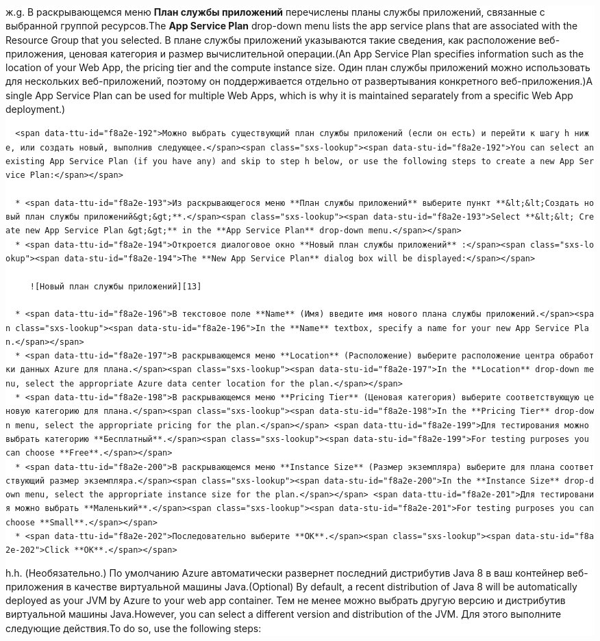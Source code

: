    <span data-ttu-id="f8a2e-188">ж.</span><span class="sxs-lookup"><span data-stu-id="f8a2e-188">g.</span></span> <span data-ttu-id="f8a2e-189">В раскрывающемся меню **План службы приложений** перечислены планы службы приложений, связанные с выбранной группой ресурсов.</span><span class="sxs-lookup"><span data-stu-id="f8a2e-189">The **App Service Plan** drop-down menu lists the app service plans that are associated with the Resource Group that you selected.</span></span> <span data-ttu-id="f8a2e-190">В плане службы приложений указываются такие сведения, как расположение веб-приложения, ценовая категория и размер вычислительной операции.</span><span class="sxs-lookup"><span data-stu-id="f8a2e-190">(An App Service Plan specifies information such as the location of your Web App, the pricing tier and the compute instance size.</span></span> <span data-ttu-id="f8a2e-191">Один план службы приложений можно использовать для нескольких веб-приложений, поэтому он поддерживается отдельно от развертывания конкретного веб-приложения.)</span><span class="sxs-lookup"><span data-stu-id="f8a2e-191">A single App Service Plan can be used for multiple Web Apps, which is why it is maintained separately from a specific Web App deployment.)</span></span>
      
      <span data-ttu-id="f8a2e-192">Можно выбрать существующий план службы приложений (если он есть) и перейти к шагу h ниже, или создать новый, выполнив следующее.</span><span class="sxs-lookup"><span data-stu-id="f8a2e-192">You can select an existing App Service Plan (if you have any) and skip to step h below, or use the following steps to create a new App Service Plan:</span></span>
      
      * <span data-ttu-id="f8a2e-193">Из раскрывающегося меню **План службы приложений** выберите пункт **&lt;&lt;Создать новый план службы приложений&gt;&gt;**.</span><span class="sxs-lookup"><span data-stu-id="f8a2e-193">Select **&lt;&lt; Create new App Service Plan &gt;&gt;** in the **App Service Plan** drop-down menu.</span></span>
      * <span data-ttu-id="f8a2e-194">Откроется диалоговое окно **Новый план службы приложений** :</span><span class="sxs-lookup"><span data-stu-id="f8a2e-194">The **New App Service Plan** dialog box will be displayed:</span></span>
        
         ![Новый план службы приложений][13]

      * <span data-ttu-id="f8a2e-196">В текстовое поле **Name** (Имя) введите имя нового плана службы приложений.</span><span class="sxs-lookup"><span data-stu-id="f8a2e-196">In the **Name** textbox, specify a name for your new App Service Plan.</span></span>
      * <span data-ttu-id="f8a2e-197">В раскрывающемся меню **Location** (Расположение) выберите расположение центра обработки данных Azure для плана.</span><span class="sxs-lookup"><span data-stu-id="f8a2e-197">In the **Location** drop-down menu, select the appropriate Azure data center location for the plan.</span></span>
      * <span data-ttu-id="f8a2e-198">В раскрывающемся меню **Pricing Tier** (Ценовая категория) выберите соответствующую ценовую категорию для плана.</span><span class="sxs-lookup"><span data-stu-id="f8a2e-198">In the **Pricing Tier** drop-down menu, select the appropriate pricing for the plan.</span></span> <span data-ttu-id="f8a2e-199">Для тестирования можно выбрать категорию **Бесплатный**.</span><span class="sxs-lookup"><span data-stu-id="f8a2e-199">For testing purposes you can choose **Free**.</span></span>
      * <span data-ttu-id="f8a2e-200">В раскрывающемся меню **Instance Size** (Размер экземпляра) выберите для плана соответствующий размер экземпляра.</span><span class="sxs-lookup"><span data-stu-id="f8a2e-200">In the **Instance Size** drop-down menu, select the appropriate instance size for the plan.</span></span> <span data-ttu-id="f8a2e-201">Для тестирования можно выбрать **Маленький**.</span><span class="sxs-lookup"><span data-stu-id="f8a2e-201">For testing purposes you can choose **Small**.</span></span>
      * <span data-ttu-id="f8a2e-202">Последовательно выберите **ОК**.</span><span class="sxs-lookup"><span data-stu-id="f8a2e-202">Click **OK**.</span></span>

   <span data-ttu-id="f8a2e-203">h.</span><span class="sxs-lookup"><span data-stu-id="f8a2e-203">h.</span></span> <span data-ttu-id="f8a2e-204">(Необязательно.) По умолчанию Azure автоматически развернет последний дистрибутив Java 8 в ваш контейнер веб-приложения в качестве виртуальной машины Java.</span><span class="sxs-lookup"><span data-stu-id="f8a2e-204">(Optional) By default, a recent distribution of Java 8 will be automatically deployed as your JVM by Azure to your web app container.</span></span> <span data-ttu-id="f8a2e-205">Тем не менее можно выбрать другую версию и дистрибутив виртуальной машины Java.</span><span class="sxs-lookup"><span data-stu-id="f8a2e-205">However, you can select a different version and distribution of the JVM.</span></span> <span data-ttu-id="f8a2e-206">Для этого выполните следующие действия.</span><span class="sxs-lookup"><span data-stu-id="f8a2e-206">To do so, use the following steps:</span></span>
      

[Набор средств Azure для IntelliJ]: azure-toolkit-for-intellij.md
[Azure Toolkit for IntelliJ]: azure-toolkit-for-intellij.md
[Набор средств Azure для Eclipse]: ../eclipse/azure-toolkit-for-eclipse.md
[Azure Toolkit for Eclipse]: ../eclipse/azure-toolkit-for-eclipse.md
[eclipse-hello-world]: ../eclipse/azure-toolkit-for-eclipse-create-hello-world-web-app.md
[Обзор веб-приложений]: /azure/app-service/app-service-web-overview
[Web Apps Overview]: /azure/app-service/app-service-web-overview
[Apache Tomcat]: http://tomcat.apache.org/
[Jetty]: http://www.eclipse.org/jetty/
[Updated Version]: azure-toolkit-for-intellij-create-hello-world-web-app.md
[intelliJ-sign-in-instructions]: azure-toolkit-for-intellij-sign-in-instructions.md
[01]: ./media/azure-toolkit-for-intellij-create-hello-world-web-app-legacy-version/01-Web-Page.png
[02]: ./media/azure-toolkit-for-intellij-create-hello-world-web-app-legacy-version/02-File-New-Project.png
[03a]: ./media/azure-toolkit-for-intellij-create-hello-world-web-app-legacy-version/03-New-Project-Dialog.png
[03b]: ./media/azure-toolkit-for-intellij-create-hello-world-web-app-legacy-version/03-New-Project-SDK-Dialog.png
[04]: ./media/azure-toolkit-for-intellij-create-hello-world-web-app-legacy-version/04-New-Project-Dialog.png
[05a]: ./media/azure-toolkit-for-intellij-create-hello-world-web-app-legacy-version/05-Open-Module-Settings.png
[05b]: ./media/azure-toolkit-for-intellij-create-hello-world-web-app-legacy-version/05-Project-Structure-Dialog.png
[05c]: ./media/azure-toolkit-for-intellij-create-hello-world-web-app-legacy-version/05-Open-Index-Page.png
[06]: ./media/azure-toolkit-for-intellij-create-hello-world-web-app-legacy-version/06-Azure-Publish-Context-Menu.png
[07]: ./media/azure-toolkit-for-intellij-create-hello-world-web-app-legacy-version/07-Azure-Log-In-Dialog.png
[08]: ./media/azure-toolkit-for-intellij-create-hello-world-web-app-legacy-version/08-Manage-Subscriptions.png
[09]: ./media/azure-toolkit-for-intellij-create-hello-world-web-app-legacy-version/09-App-Containers.png
[10]: ./media/azure-toolkit-for-intellij-create-hello-world-web-app-legacy-version/10-Add-App-Container.png
[11a]: ./media/azure-toolkit-for-intellij-create-hello-world-web-app-legacy-version/11-New-App-Container.png
[11b]: ./media/azure-toolkit-for-intellij-create-hello-world-web-app-legacy-version/11-New-App-Container-JDK-Tab.png
[12]: ./media/azure-toolkit-for-intellij-create-hello-world-web-app-legacy-version/12-New-Resource-Group.png
[13]: ./media/azure-toolkit-for-intellij-create-hello-world-web-app-legacy-version/13-New-App-Service-Plan.png
[14]: ./media/azure-toolkit-for-intellij-create-hello-world-web-app-legacy-version/14-New-App-Container.png
[15]: ./media/azure-toolkit-for-intellij-create-hello-world-web-app-legacy-version/15-Deploy-To-Azure.png
[16]: ./media/azure-toolkit-for-intellij-create-hello-world-web-app-legacy-version/16-Progress-Indicator.png
[17]: ./media/azure-toolkit-for-intellij-create-hello-world-web-app-legacy-version/17-Browse-Web-App.png
[18]: ./media/azure-toolkit-for-intellij-create-hello-world-web-app-legacy-version/18-Stop-Web-App.png